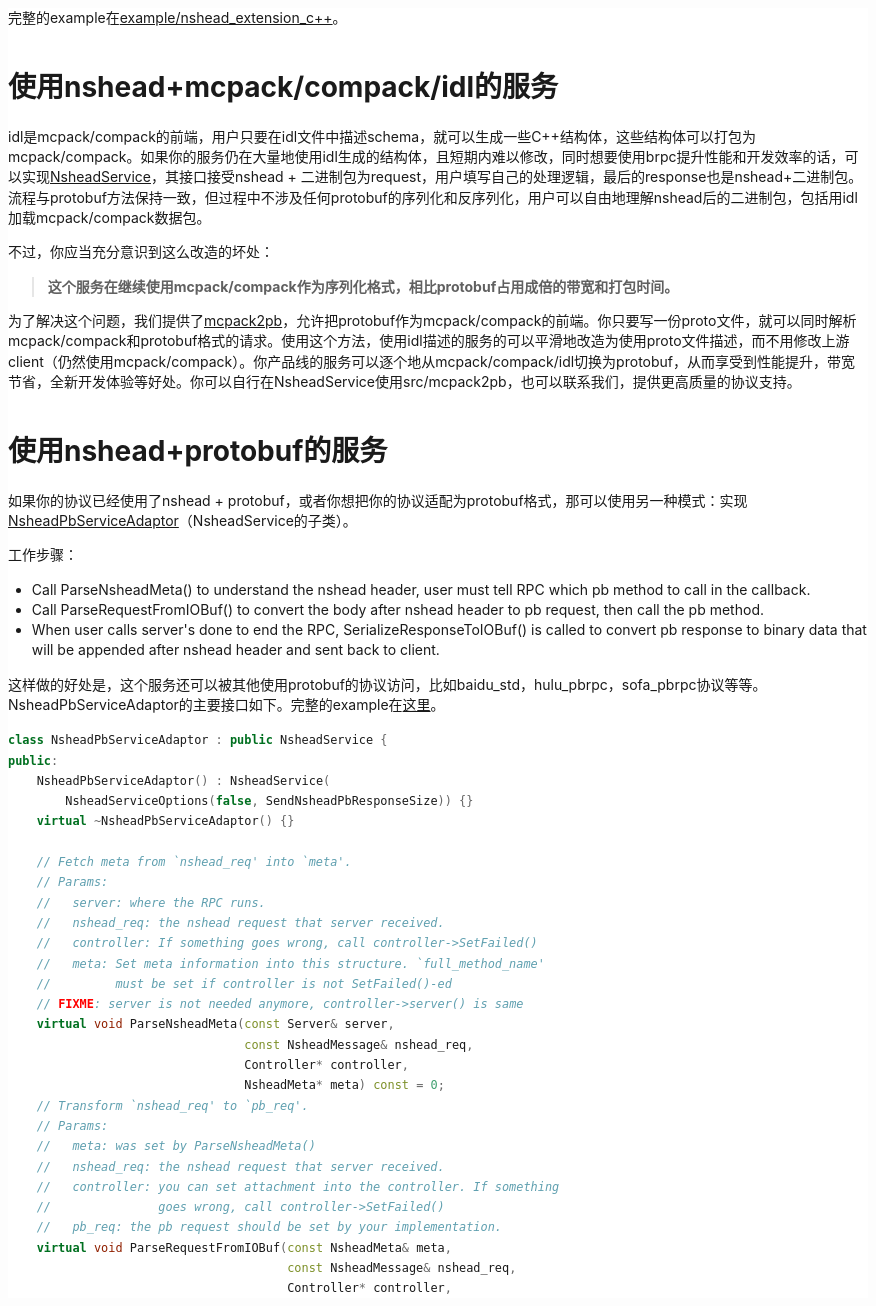 完整的example在[example/nshead_extension_c++](https://github.com/apache/brpc/tree/master/example/nshead_extension_c++/)。

# 使用nshead+mcpack/compack/idl的服务

idl是mcpack/compack的前端，用户只要在idl文件中描述schema，就可以生成一些C++结构体，这些结构体可以打包为mcpack/compack。如果你的服务仍在大量地使用idl生成的结构体，且短期内难以修改，同时想要使用brpc提升性能和开发效率的话，可以实现[NsheadService](https://github.com/apache/brpc/blob/master/src/brpc/nshead_service.h)，其接口接受nshead + 二进制包为request，用户填写自己的处理逻辑，最后的response也是nshead+二进制包。流程与protobuf方法保持一致，但过程中不涉及任何protobuf的序列化和反序列化，用户可以自由地理解nshead后的二进制包，包括用idl加载mcpack/compack数据包。

不过，你应当充分意识到这么改造的坏处：

> **这个服务在继续使用mcpack/compack作为序列化格式，相比protobuf占用成倍的带宽和打包时间。**

为了解决这个问题，我们提供了[mcpack2pb](mcpack2pb.md)，允许把protobuf作为mcpack/compack的前端。你只要写一份proto文件，就可以同时解析mcpack/compack和protobuf格式的请求。使用这个方法，使用idl描述的服务的可以平滑地改造为使用proto文件描述，而不用修改上游client（仍然使用mcpack/compack）。你产品线的服务可以逐个地从mcpack/compack/idl切换为protobuf，从而享受到性能提升，带宽节省，全新开发体验等好处。你可以自行在NsheadService使用src/mcpack2pb，也可以联系我们，提供更高质量的协议支持。

# 使用nshead+protobuf的服务

如果你的协议已经使用了nshead + protobuf，或者你想把你的协议适配为protobuf格式，那可以使用另一种模式：实现[NsheadPbServiceAdaptor](https://github.com/apache/brpc/blob/master/src/brpc/nshead_pb_service_adaptor.h)（NsheadService的子类）。

工作步骤：

- Call ParseNsheadMeta() to understand the nshead header, user must tell RPC which pb method to call in the callback.
- Call ParseRequestFromIOBuf() to convert the body after nshead header to pb request, then call the pb method.
- When user calls server's done to end the RPC, SerializeResponseToIOBuf() is called to convert pb response to binary data that will be appended after nshead header and sent back to client.

这样做的好处是，这个服务还可以被其他使用protobuf的协议访问，比如baidu_std，hulu_pbrpc，sofa_pbrpc协议等等。NsheadPbServiceAdaptor的主要接口如下。完整的example在[这里](https://github.com/apache/brpc/tree/master/example/nshead_pb_extension_c++/)。

```c++
class NsheadPbServiceAdaptor : public NsheadService {
public:
    NsheadPbServiceAdaptor() : NsheadService(
        NsheadServiceOptions(false, SendNsheadPbResponseSize)) {}
    virtual ~NsheadPbServiceAdaptor() {}
 
    // Fetch meta from `nshead_req' into `meta'.
    // Params:
    //   server: where the RPC runs.
    //   nshead_req: the nshead request that server received.
    //   controller: If something goes wrong, call controller->SetFailed()
    //   meta: Set meta information into this structure. `full_method_name'
    //         must be set if controller is not SetFailed()-ed
    // FIXME: server is not needed anymore, controller->server() is same
    virtual void ParseNsheadMeta(const Server& server,
                                 const NsheadMessage& nshead_req,
                                 Controller* controller,
                                 NsheadMeta* meta) const = 0;
    // Transform `nshead_req' to `pb_req'.
    // Params:
    //   meta: was set by ParseNsheadMeta()
    //   nshead_req: the nshead request that server received.
    //   controller: you can set attachment into the controller. If something
    //               goes wrong, call controller->SetFailed()
    //   pb_req: the pb request should be set by your implementation.
    virtual void ParseRequestFromIOBuf(const NsheadMeta& meta,
                                       const NsheadMessage& nshead_req,
                                       Controller* controller,
```